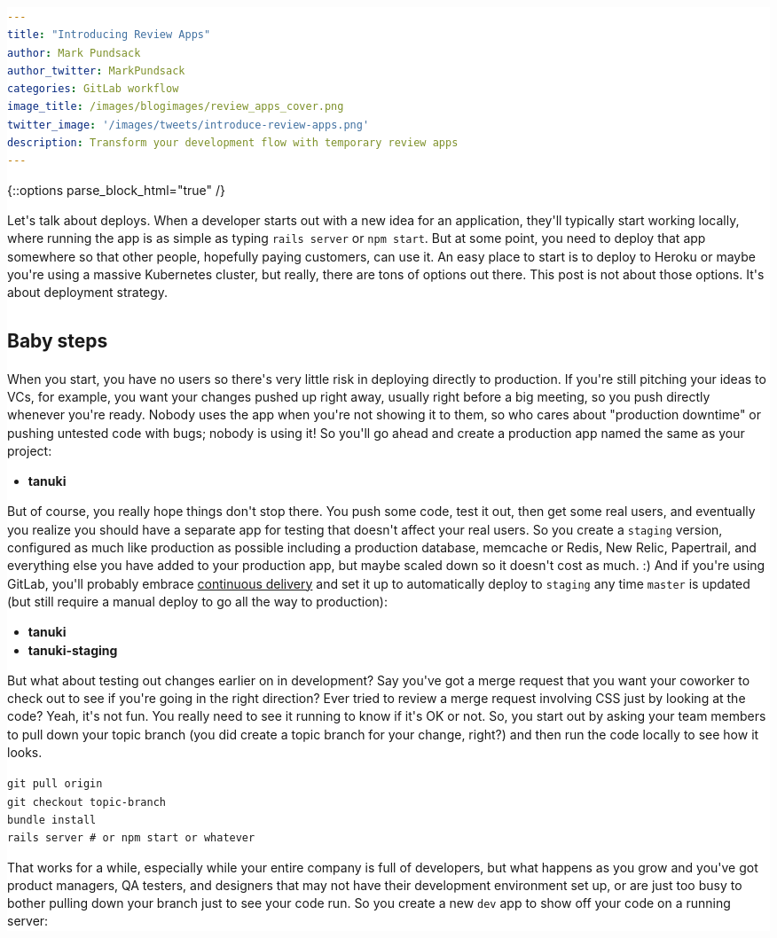 ```yaml
---
title: "Introducing Review Apps"
author: Mark Pundsack
author_twitter: MarkPundsack
categories: GitLab workflow
image_title: /images/blogimages/review_apps_cover.png
twitter_image: '/images/tweets/introduce-review-apps.png'
description: Transform your development flow with temporary review apps
---
```


{::options parse_block_html="true" /}

Let's talk about deploys. When a developer starts out with a new idea for an application, they'll typically start working locally, where running the app is as simple as typing `rails server` or `npm start`. But at some point, you need to deploy that app somewhere so that other people, hopefully paying customers, can use it. An easy place to start is to deploy to Heroku or maybe you're using a massive Kubernetes cluster, but really, there are tons of options out there. This post is not about those options. It's about deployment strategy.



## Baby steps

When you start, you have no users so there's very little risk in deploying directly to production. If you're still pitching your ideas to VCs, for example, you want your changes pushed up right away, usually right before a big meeting, so you push directly whenever you're ready. Nobody uses the app when you're not showing it to them, so who cares about "production downtime" or pushing untested code with bugs; nobody is using it! So you'll go ahead and create a production app named the same as your project:

- **tanuki**

But of course, you really hope things don't stop there. You push some code, test it out, then get some real users, and eventually you realize you should have a separate app for testing that doesn't affect your real users. So you create a `staging` version, configured as much like production as possible including a production database, memcache or Redis, New Relic, Papertrail, and everything else you have added to your production app, but maybe scaled down so it doesn't cost as much. :) And if you're using GitLab, you'll probably embrace [continuous delivery](/2016/08/05/continuous-integration-delivery-and-deployment-with-gitlab/#continuous-delivery) and set it up to automatically deploy to `staging` any time `master` is updated (but still require a manual deploy to go all the way to production):

- **tanuki**
- **tanuki-staging**

But what about testing out changes earlier on in development? Say you've got a merge request that you want your coworker to check out to see if you're going in the right direction? Ever tried to review a merge request involving CSS just by looking at the code? Yeah, it's not fun. You really need to see it running to know if it's OK or not. So, you start out by asking your team members to pull down your topic branch (you did create a topic branch for your change, right?) and then run the code locally to see how it looks.

```
git pull origin
git checkout topic-branch
bundle install
rails server # or npm start or whatever
```
That works for a while, especially while your entire company is full of developers, but what happens as you grow and you've got product managers, QA testers, and designers that may not have their development environment set up, or are just too busy to bother pulling down your branch just to see your code run. So you create a new `dev` app to show off your code on a running server:
